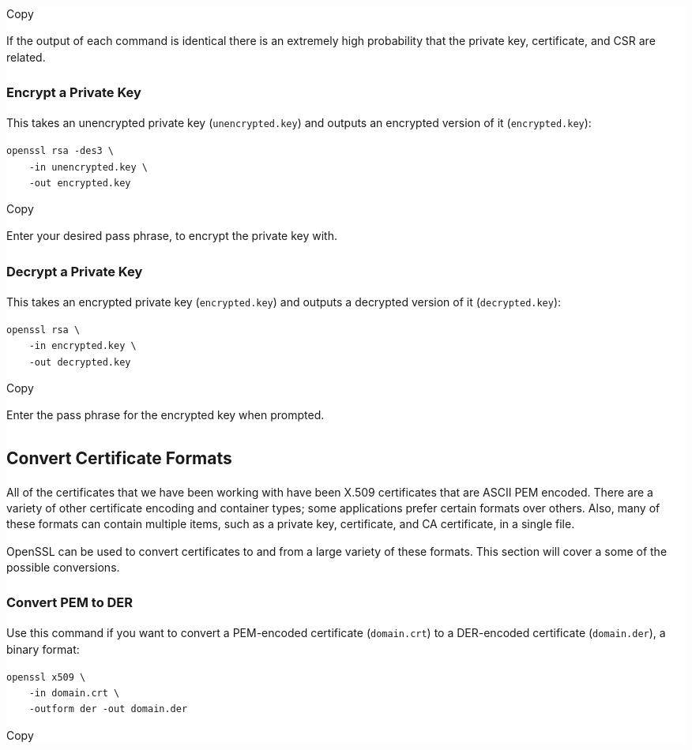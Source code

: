 Copy  
  
If the output of each command is identical there is an extremely high probability that the private key, certificate, and CSR are related.  
  
### Encrypt a Private Key  
  
This takes an unencrypted private key (`unencrypted.key`) and outputs an encrypted version of it (`encrypted.key`):  
  
```  
openssl rsa -des3 \  
    -in unencrypted.key \  
    -out encrypted.key  
```  
  
Copy  
  
Enter your desired pass phrase, to encrypt the private key with.  
  
### Decrypt a Private Key  
  
This takes an encrypted private key (`encrypted.key`) and outputs a decrypted version of it (`decrypted.key`):  
  
```  
openssl rsa \  
    -in encrypted.key \  
    -out decrypted.key  
```  
  
Copy  
  
Enter the pass phrase for the encrypted key when prompted.  
  
## Convert Certificate Formats  
  
All of the certificates that we have been working with have been X.509 certificates that are ASCII PEM encoded. There are a variety of other certificate encoding and container types; some applications prefer certain formats over others. Also, many of these formats can contain multiple items, such as a private key, certificate, and CA certificate, in a single file.  
  
OpenSSL can be used to convert certificates to and from a large variety of these formats. This section will cover a some of the possible conversions.  
  
### Convert PEM to DER  
  
Use this command if you want to convert a PEM-encoded certificate (`domain.crt`) to a DER-encoded certificate (`domain.der`), a binary format:  
  
```  
openssl x509 \  
    -in domain.crt \  
    -outform der -out domain.der  
```  
  
Copy  
  